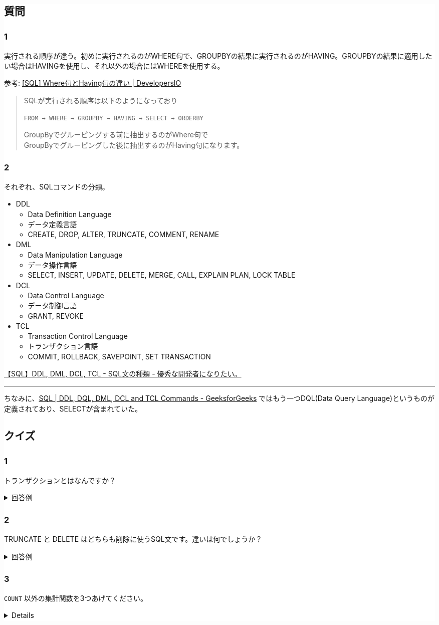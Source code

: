 ## 質問

### 1

実行される順序が違う。初めに実行されるのがWHERE句で、GROUPBYの結果に実行されるのがHAVING。GROUPBYの結果に適用したい場合はHAVINGを使用し、それ以外の場合にはWHEREを使用する。

参考: [[SQL] Where句とHaving句の違い | DevelopersIO](https://dev.classmethod.jp/articles/difference-where-and-having/)

> SQLが実行される順序は以下のようになっており
>
> ```text
> FROM → WHERE → GROUPBY → HAVING → SELECT → ORDERBY
> ```
>
> GroupByでグルーピングする前に抽出するのがWhere句で  
> GroupByでグルーピングした後に抽出するのがHaving句になります。

### 2

それぞれ、SQLコマンドの分類。

- DDL
  - Data Definition Language
  - データ定義言語
  - CREATE, DROP, ALTER, TRUNCATE, COMMENT, RENAME
- DML
  - Data Manipulation Language
  - データ操作言語
  - SELECT, INSERT, UPDATE, DELETE, MERGE, CALL, EXPLAIN PLAN, LOCK TABLE
- DCL
  - Data Control Language
  - データ制御言語
  - GRANT, REVOKE
- TCL
  - Transaction Control Language
  - トランザクション言語
  - COMMIT, ROLLBACK, SAVEPOINT, SET TRANSACTION

[【SQL】DDL, DML, DCL, TCL - SQL文の種類 - 優秀な開発者になりたい。](https://gr8developer.blogspot.com/2017/12/ddldmldcltcl.html)

---

ちなみに、[SQL | DDL, DQL, DML, DCL and TCL Commands - GeeksforGeeks](https://www.geeksforgeeks.org/sql-ddl-dql-dml-dcl-tcl-commands/) ではもう一つDQL(Data Query Language)というものが定義されており、SELECTが含まれていた。

## クイズ

### 1

トランザクションとはなんですか？

<details><summary>回答例</summary></details>

### 2

TRUNCATE と DELETE はどちらも削除に使うSQL文です。違いは何でしょうか？

<details><summary>回答例</summary></details>

### 3

`COUNT` 以外の集計関数を3つあげてください。

<details></details>
